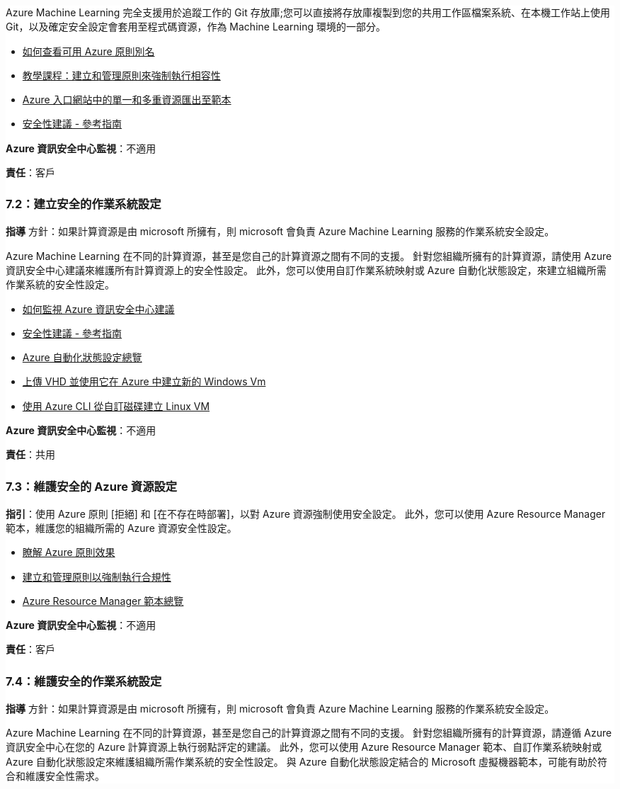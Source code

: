 Azure Machine Learning 完全支援用於追蹤工作的 Git 存放庫;您可以直接將存放庫複製到您的共用工作區檔案系統、在本機工作站上使用 Git，以及確定安全設定會套用至程式碼資源，作為 Machine Learning 環境的一部分。

- [如何查看可用 Azure 原則別名](/powershell/module/az.resources/get-azpolicyalias?view=azps-3.3.0)

- [教學課程：建立和管理原則來強制執行相容性](../governance/policy/tutorials/create-and-manage.md)

- [Azure 入口網站中的單一和多重資源匯出至範本](../azure-resource-manager/templates/export-template-portal.md)

- [安全性建議 - 參考指南](../security-center/recommendations-reference.md)

**Azure 資訊安全中心監視**：不適用

**責任**：客戶

### <a name="72-establish-secure-operating-system-configurations"></a>7.2：建立安全的作業系統設定

**指導** 方針：如果計算資源是由 microsoft 所擁有，則 microsoft 會負責 Azure Machine Learning 服務的作業系統安全設定。

Azure Machine Learning 在不同的計算資源，甚至是您自己的計算資源之間有不同的支援。 針對您組織所擁有的計算資源，請使用 Azure 資訊安全中心建議來維護所有計算資源上的安全性設定。  此外，您可以使用自訂作業系統映射或 Azure 自動化狀態設定，來建立組織所需作業系統的安全性設定。

- [如何監視 Azure 資訊安全中心建議](../security-center/security-center-recommendations.md)

- [安全性建議 - 參考指南](../security-center/recommendations-reference.md)

- [Azure 自動化狀態設定總覽](../automation/automation-dsc-overview.md)

- [上傳 VHD 並使用它在 Azure 中建立新的 Windows Vm](../virtual-machines/windows/upload-generalized-managed.md)

- [使用 Azure CLI 從自訂磁碟建立 Linux VM](../virtual-machines/linux/upload-vhd.md)

**Azure 資訊安全中心監視**：不適用

**責任**：共用

### <a name="73-maintain-secure-azure-resource-configurations"></a>7.3：維護安全的 Azure 資源設定

**指引**：使用 Azure 原則 [拒絕] 和 [在不存在時部署]，以對 Azure 資源強制使用安全設定。 此外，您可以使用 Azure Resource Manager 範本，維護您的組織所需的 Azure 資源安全性設定。 
 
 
 
- [瞭解 Azure 原則效果](../governance/policy/concepts/effects.md)
 
- [建立和管理原則以強制執行合規性](../governance/policy/tutorials/create-and-manage.md)
 
- [ Azure Resource Manager 範本總覽](../azure-resource-manager/templates/overview.md)

**Azure 資訊安全中心監視**：不適用

**責任**：客戶

### <a name="74-maintain-secure-operating-system-configurations"></a>7.4：維護安全的作業系統設定

**指導** 方針：如果計算資源是由 microsoft 所擁有，則 microsoft 會負責 Azure Machine Learning 服務的作業系統安全設定。

Azure Machine Learning 在不同的計算資源，甚至是您自己的計算資源之間有不同的支援。 針對您組織所擁有的計算資源，請遵循 Azure 資訊安全中心在您的 Azure 計算資源上執行弱點評定的建議。  此外，您可以使用 Azure Resource Manager 範本、自訂作業系統映射或 Azure 自動化狀態設定來維護組織所需作業系統的安全性設定。   與 Azure 自動化狀態設定結合的 Microsoft 虛擬機器範本，可能有助於符合和維護安全性需求。 
